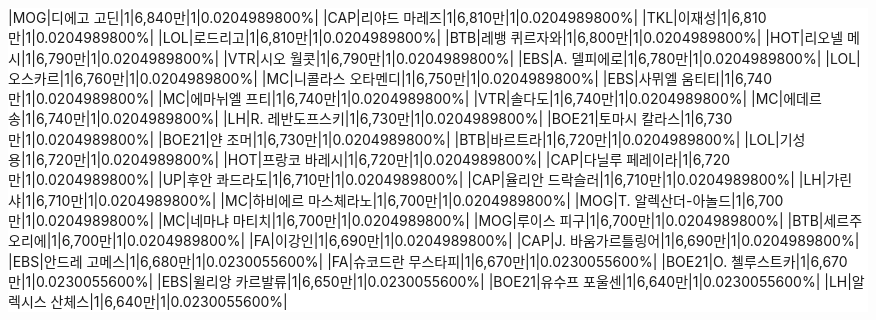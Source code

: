 |MOG|디에고 고딘|1|6,840만|1|0.0204989800%|
|CAP|리야드 마레즈|1|6,810만|1|0.0204989800%|
|TKL|이재성|1|6,810만|1|0.0204989800%|
|LOL|로드리고|1|6,810만|1|0.0204989800%|
|BTB|레뱅 퀴르자와|1|6,800만|1|0.0204989800%|
|HOT|리오넬 메시|1|6,790만|1|0.0204989800%|
|VTR|시오 월콧|1|6,790만|1|0.0204989800%|
|EBS|A. 델피에로|1|6,780만|1|0.0204989800%|
|LOL|오스카르|1|6,760만|1|0.0204989800%|
|MC|니콜라스 오타멘디|1|6,750만|1|0.0204989800%|
|EBS|사뮈엘 움티티|1|6,740만|1|0.0204989800%|
|MC|에마뉘엘 프티|1|6,740만|1|0.0204989800%|
|VTR|솔다도|1|6,740만|1|0.0204989800%|
|MC|에데르송|1|6,740만|1|0.0204989800%|
|LH|R. 레반도프스키|1|6,730만|1|0.0204989800%|
|BOE21|토마시 칼라스|1|6,730만|1|0.0204989800%|
|BOE21|얀 조머|1|6,730만|1|0.0204989800%|
|BTB|바르트라|1|6,720만|1|0.0204989800%|
|LOL|기성용|1|6,720만|1|0.0204989800%|
|HOT|프랑코 바레시|1|6,720만|1|0.0204989800%|
|CAP|다닐루 페레이라|1|6,720만|1|0.0204989800%|
|UP|후안 콰드라도|1|6,710만|1|0.0204989800%|
|CAP|율리안 드락슬러|1|6,710만|1|0.0204989800%|
|LH|가린샤|1|6,710만|1|0.0204989800%|
|MC|하비에르 마스체라노|1|6,700만|1|0.0204989800%|
|MOG|T. 알렉산더-아놀드|1|6,700만|1|0.0204989800%|
|MC|네마냐 마티치|1|6,700만|1|0.0204989800%|
|MOG|루이스 피구|1|6,700만|1|0.0204989800%|
|BTB|세르주 오리에|1|6,700만|1|0.0204989800%|
|FA|이강인|1|6,690만|1|0.0204989800%|
|CAP|J. 바움가르틀링어|1|6,690만|1|0.0204989800%|
|EBS|안드레 고메스|1|6,680만|1|0.0230055600%|
|FA|슈코드란 무스타피|1|6,670만|1|0.0230055600%|
|BOE21|O. 첼루스트카|1|6,670만|1|0.0230055600%|
|EBS|윌리앙 카르발류|1|6,650만|1|0.0230055600%|
|BOE21|유수프 포울센|1|6,640만|1|0.0230055600%|
|LH|알렉시스 산체스|1|6,640만|1|0.0230055600%|
